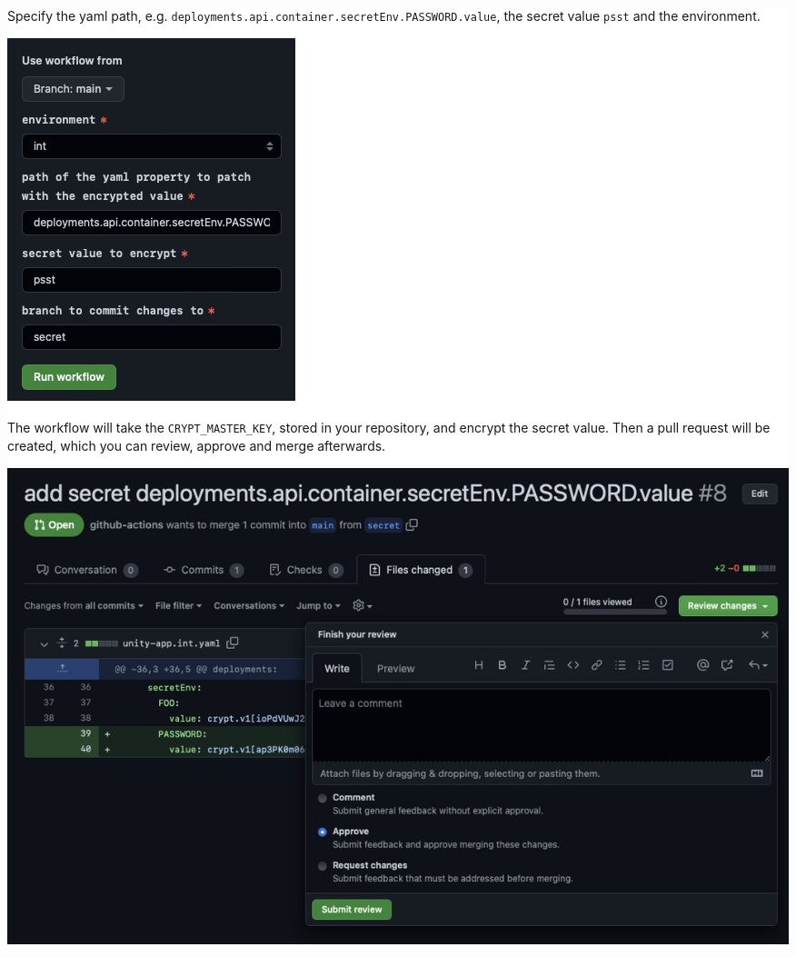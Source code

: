 Specify the yaml path, e.g. `deployments.api.container.secretEnv.PASSWORD.value`, the secret value `psst` and the
environment.

![](../assets/run-encrypt-workflow.png)

The workflow will take the `CRYPT_MASTER_KEY`, stored in your repository, and encrypt the secret value.
Then a pull request will be created, which you can review, approve and merge afterwards.

![](../assets/approve-password-pr.png)
